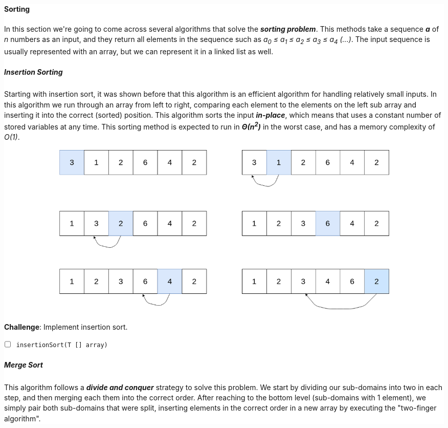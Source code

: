 
#### Sorting

In this section we're going to come across several algorithms that solve the ***sorting problem***. This methods take a sequence ***a*** of *n* numbers as an input, and they return all elements in the sequence such as <i>a<sub>0</sub> &le; a<sub>1</sub> &le; a<sub>2</sub> &le; a<sub>3</sub> &le; a<sub>4</sub> (...)</i>. The input sequence is usually represented with an array, but we can represent it in a linked list as well.  

##### Insertion Sorting

Starting with insertion sort, it was shown before that this algorithm is an efficient algorithm for handling relatively small inputs. In this algorithm we run through an array from left to right, comparing each element to the elements on the left sub array and inserting it into the correct (sorted) position. This algorithm sorts the input ***in-place***, which means that uses a constant number of stored variables at any time. This sorting method is expected to run in ***Θ(<span>n<sup>2</sup></span>)*** in the worst case, and has a memory complexity of <i>O(1)</i>.

<div>
<p align="center">
  <img height="75%" width="75%" src ="algorithms/resources/sorting/insertion.png" />
</p>
</div>

**Challenge**: Implement insertion sort. 

- [ ] `insertionSort(T [] array)`


##### Merge Sort

This algorithm follows a ***divide and conquer*** strategy to solve this problem. We start by dividing our sub-domains into two in each step, and then merging each them into the correct order. After reaching to the bottom level (sub-domains with 1 element), we simply pair both sub-domains that were split, inserting elements in the correct order in a new array by executing the "two-finger algorithm". 
